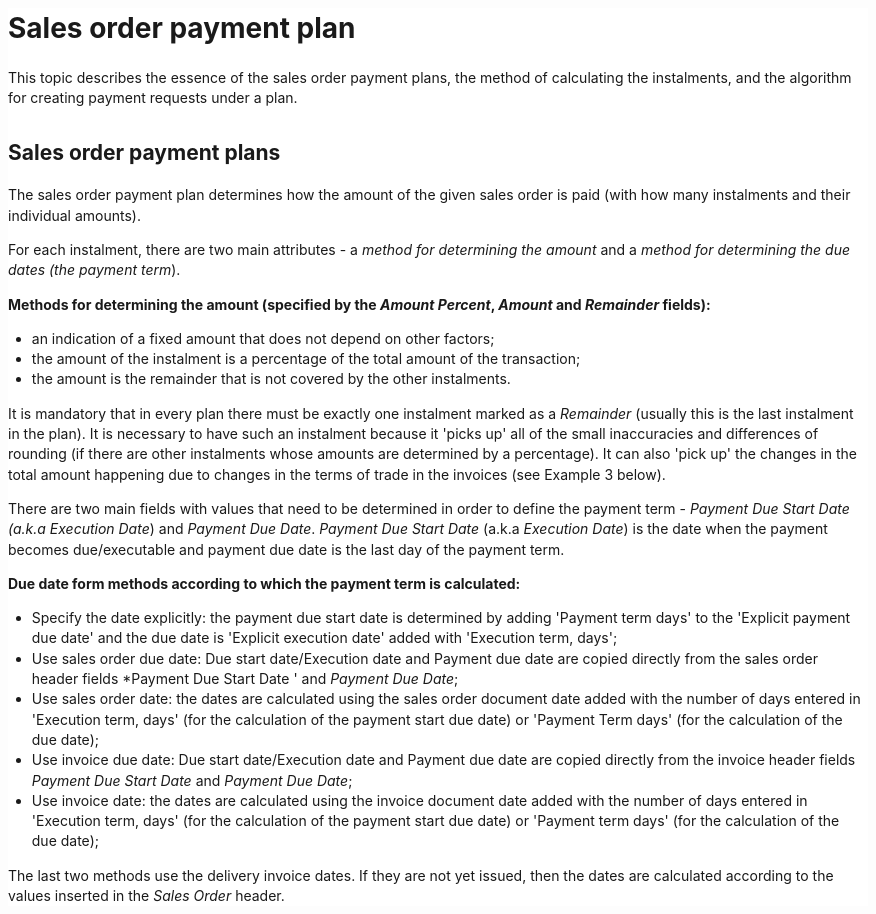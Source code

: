 # Sales order payment plan

This topic describes the essence of the sales order payment plans, the method of calculating the instalments, and the algorithm for creating payment requests under a plan.


## Sales order payment plans


The sales order payment plan determines how the amount of the given sales order is paid (with how many instalments and their individual amounts).

For each instalment, there are two main attributes - a *method for determining the amount* and a *method for determining the due dates (the payment term*).

**Methods for determining the amount (specified by the *Amount Percent*, *Amount* and *Remainder* fields):**


- an indication of a fixed amount that does not depend on other factors;
- the amount of the instalment is a percentage of the total amount of the transaction;
- the amount is the remainder that is not covered by the other instalments.


It is mandatory that in every plan there must be exactly one instalment marked as a *Remainder* (usually this is the last instalment in the plan). It is necessary to have such an instalment because it 'picks up' all of the small inaccuracies and differences of rounding (if there are other instalments whose amounts are determined by a percentage). It can also 'pick up' the changes in the total amount happening due to changes in the terms of trade in the invoices (see Example 3 below).

There are two main fields with values that need to be determined in order to define the payment term - *Payment Due Start Date (a.k.a Execution Date*) and *Payment Due Date*. *Payment Due Start Date* (a.k.a *Execution Date*) is the date when the payment becomes due/executable and payment due date is the last day of the payment term.


**Due date form methods according to which the payment term is calculated:**


- Specify the date explicitly: the payment due start date is determined by adding 'Payment term days' to the 'Explicit payment due date' and the due date is 'Explicit execution date' added with 'Execution term, days';
- Use sales order due date: Due start date/Execution date and Payment due date are copied directly from the sales order header fields *Payment Due Start Date ' and *Payment Due Date*;
- Use sales order date: the dates are calculated using the sales order document date added with the number of days entered in 'Execution term, days' (for the calculation of the payment start due date) or 'Payment Term days' (for the calculation of the due date);
- Use invoice due date: Due start date/Execution date and Payment due date are copied directly from the invoice header fields *Payment Due Start Date* and *Payment Due Date*;
- Use invoice date: the dates are calculated using the invoice document date added with the number of days entered in 'Execution term, days' (for the calculation of the payment start due date) or 'Payment term days' (for the calculation of the due date);


The last two methods use the delivery invoice dates. If they are not yet issued, then the dates are calculated according to the values inserted in the *Sales Order* header.
